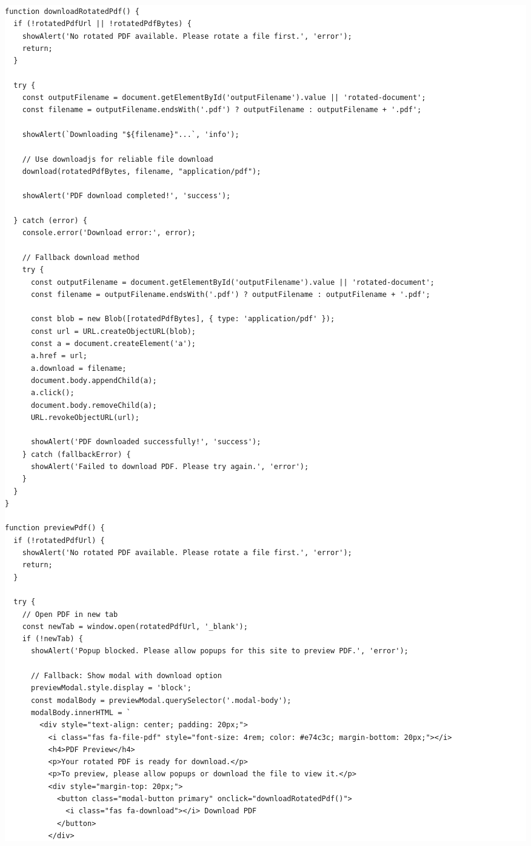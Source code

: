     function downloadRotatedPdf() {
      if (!rotatedPdfUrl || !rotatedPdfBytes) {
        showAlert('No rotated PDF available. Please rotate a file first.', 'error');
        return;
      }

      try {
        const outputFilename = document.getElementById('outputFilename').value || 'rotated-document';
        const filename = outputFilename.endsWith('.pdf') ? outputFilename : outputFilename + '.pdf';
        
        showAlert(`Downloading "${filename}"...`, 'info');
        
        // Use downloadjs for reliable file download
        download(rotatedPdfBytes, filename, "application/pdf");
        
        showAlert('PDF download completed!', 'success');
        
      } catch (error) {
        console.error('Download error:', error);
        
        // Fallback download method
        try {
          const outputFilename = document.getElementById('outputFilename').value || 'rotated-document';
          const filename = outputFilename.endsWith('.pdf') ? outputFilename : outputFilename + '.pdf';
          
          const blob = new Blob([rotatedPdfBytes], { type: 'application/pdf' });
          const url = URL.createObjectURL(blob);
          const a = document.createElement('a');
          a.href = url;
          a.download = filename;
          document.body.appendChild(a);
          a.click();
          document.body.removeChild(a);
          URL.revokeObjectURL(url);
          
          showAlert('PDF downloaded successfully!', 'success');
        } catch (fallbackError) {
          showAlert('Failed to download PDF. Please try again.', 'error');
        }
      }
    }

    function previewPdf() {
      if (!rotatedPdfUrl) {
        showAlert('No rotated PDF available. Please rotate a file first.', 'error');
        return;
      }

      try {
        // Open PDF in new tab
        const newTab = window.open(rotatedPdfUrl, '_blank');
        if (!newTab) {
          showAlert('Popup blocked. Please allow popups for this site to preview PDF.', 'error');
          
          // Fallback: Show modal with download option
          previewModal.style.display = 'block';
          const modalBody = previewModal.querySelector('.modal-body');
          modalBody.innerHTML = `
            <div style="text-align: center; padding: 20px;">
              <i class="fas fa-file-pdf" style="font-size: 4rem; color: #e74c3c; margin-bottom: 20px;"></i>
              <h4>PDF Preview</h4>
              <p>Your rotated PDF is ready for download.</p>
              <p>To preview, please allow popups or download the file to view it.</p>
              <div style="margin-top: 20px;">
                <button class="modal-button primary" onclick="downloadRotatedPdf()">
                  <i class="fas fa-download"></i> Download PDF
                </button>
              </div>
